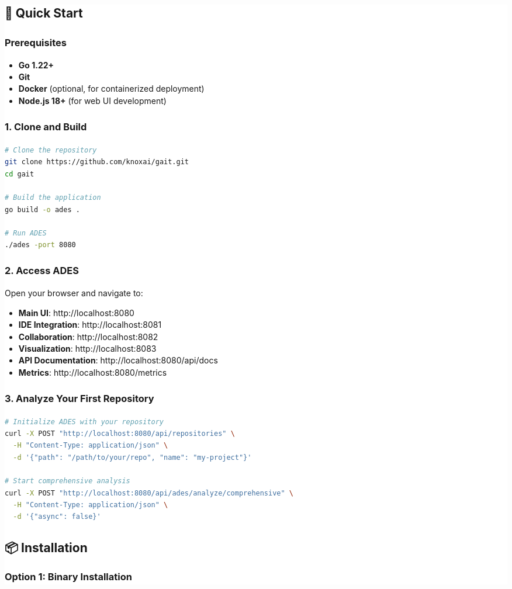 ## 🚀 Quick Start

### Prerequisites

- **Go 1.22+**
- **Git**
- **Docker** (optional, for containerized deployment)
- **Node.js 18+** (for web UI development)

### 1. Clone and Build

```bash
# Clone the repository
git clone https://github.com/knoxai/gait.git
cd gait

# Build the application
go build -o ades .

# Run ADES
./ades -port 8080
```

### 2. Access ADES

Open your browser and navigate to:

- **Main UI**: http://localhost:8080
- **IDE Integration**: http://localhost:8081
- **Collaboration**: http://localhost:8082
- **Visualization**: http://localhost:8083
- **API Documentation**: http://localhost:8080/api/docs
- **Metrics**: http://localhost:8080/metrics

### 3. Analyze Your First Repository

```bash
# Initialize ADES with your repository
curl -X POST "http://localhost:8080/api/repositories" \
  -H "Content-Type: application/json" \
  -d '{"path": "/path/to/your/repo", "name": "my-project"}'

# Start comprehensive analysis
curl -X POST "http://localhost:8080/api/ades/analyze/comprehensive" \
  -H "Content-Type: application/json" \
  -d '{"async": false}'
```

## 📦 Installation

### Option 1: Binary Installation
